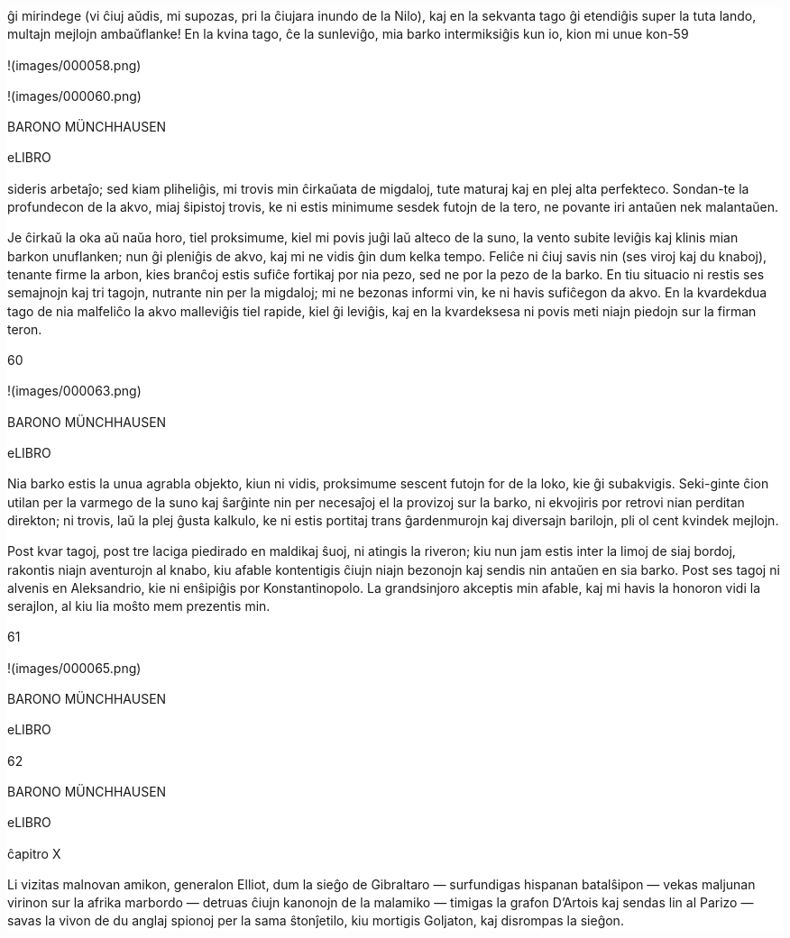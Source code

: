 ĝi mirindege \(vi ĉiuj aŭdis, mi supozas, pri la ĉiujara inundo de la Nilo\), kaj en la sekvanta tago ĝi etendiĝis super la tuta lando, multajn mejlojn ambaŭflanke\! En la kvina tago, ĉe la sunleviĝo, mia barko intermiksiĝis kun io, kion mi unue kon-59

!(images/000058.png)

!(images/000060.png)

BARONO MÜNCHHAUSEN

eLIBRO

sideris arbetaĵo; sed kiam pliheliĝis, mi trovis min ĉirkaŭata de migdaloj, tute maturaj kaj en plej alta perfekteco. Sondan-te la profundecon de la akvo, miaj ŝipistoj trovis, ke ni estis minimume sesdek futojn de la tero, ne povante iri antaŭen nek malantaŭen. 

Je ĉirkaŭ la oka aŭ naŭa horo, tiel proksimume, kiel mi povis juĝi laŭ alteco de la suno, la vento subite leviĝis kaj klinis mian barkon unuflanken; nun ĝi pleniĝis de akvo, kaj mi ne vidis ĝin dum kelka tempo. Feliĉe ni ĉiuj savis nin \(ses viroj kaj du knaboj\), tenante firme la arbon, kies branĉoj estis sufiĉe fortikaj por nia pezo, sed ne por la pezo de la barko. En tiu situacio ni restis ses semajnojn kaj tri tagojn, nutrante nin per la migdaloj; mi ne bezonas informi vin, ke ni havis sufiĉegon da akvo. En la kvardekdua tago de nia malfeliĉo la akvo malleviĝis tiel rapide, kiel ĝi leviĝis, kaj en la kvardeksesa ni povis meti niajn piedojn sur la firman teron. 

60

!(images/000063.png)

BARONO MÜNCHHAUSEN

eLIBRO

Nia barko estis la unua agrabla objekto, kiun ni vidis, proksimume sescent futojn for de la loko, kie ĝi subakvigis. Seki-ginte ĉion utilan per la varmego de la suno kaj ŝarĝinte nin per necesaĵoj el la provizoj sur la barko, ni ekvojiris por retrovi nian perditan direkton; ni trovis, laŭ la plej ĝusta kalkulo, ke ni estis portitaj trans ĝardenmurojn kaj diversajn barilojn, pli ol cent kvindek mejlojn. 

Post kvar tagoj, post tre laciga piedirado en maldikaj ŝuoj, ni atingis la riveron; kiu nun jam estis inter la limoj de siaj bordoj, rakontis niajn aventurojn al knabo, kiu afable kontentigis ĉiujn niajn bezonojn kaj sendis nin antaŭen en sia barko. Post ses tagoj ni alvenis en Aleksandrio, kie ni enŝipiĝis por Konstantinopolo. La grandsinjoro akceptis min afable, kaj mi havis la honoron vidi la serajlon, al kiu lia moŝto mem prezentis min. 

61

!(images/000065.png)

BARONO MÜNCHHAUSEN

eLIBRO

62

BARONO MÜNCHHAUSEN

eLIBRO

ĉapitro X

Li vizitas malnovan amikon, generalon Elliot, dum la sieĝo de Gibraltaro — surfundigas hispanan batalŝipon — vekas maljunan virinon sur la afrika marbordo — detruas ĉiujn kanonojn de la malamiko — timigas la grafon D’Artois kaj sendas lin al Parizo — savas la vivon de du anglaj spionoj per la sama ŝtonĵetilo, kiu mortigis Goljaton, kaj disrompas la sieĝon. 
